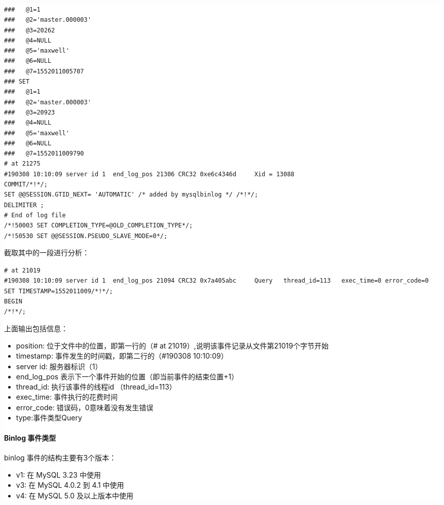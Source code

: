 ```
###   @1=1
###   @2='master.000003'
###   @3=20262
###   @4=NULL
###   @5='maxwell'
###   @6=NULL
###   @7=1552011005707
### SET
###   @1=1
###   @2='master.000003'
###   @3=20923
###   @4=NULL
###   @5='maxwell'
###   @6=NULL
###   @7=1552011009790
# at 21275
#190308 10:10:09 server id 1  end_log_pos 21306 CRC32 0xe6c4346d     Xid = 13088
COMMIT/*!*/;
SET @@SESSION.GTID_NEXT= 'AUTOMATIC' /* added by mysqlbinlog */ /*!*/;
DELIMITER ;
# End of log file
/*!50003 SET COMPLETION_TYPE=@OLD_COMPLETION_TYPE*/;
/*!50530 SET @@SESSION.PSEUDO_SLAVE_MODE=0*/;
```

截取其中的一段进行分析：

```
# at 21019
#190308 10:10:09 server id 1  end_log_pos 21094 CRC32 0x7a405abc     Query   thread_id=113   exec_time=0 error_code=0
SET TIMESTAMP=1552011009/*!*/;
BEGIN
/*!*/;
```

上面输出包括信息：

- position: 位于文件中的位置，即第一行的（# at 21019）,说明该事件记录从文件第21019个字节开始
- timestamp: 事件发生的时间戳，即第二行的（#190308 10:10:09）
- server id: 服务器标识（1）
- end_log_pos 表示下一个事件开始的位置（即当前事件的结束位置+1）
- thread_id: 执行该事件的线程id （thread_id=113）
- exec_time: 事件执行的花费时间
- error_code: 错误码，0意味着没有发生错误
- type:事件类型Query

#### Binlog 事件类型

binlog 事件的结构主要有3个版本：

- v1: 在 MySQL 3.23 中使用
- v3: 在 MySQL 4.0.2 到 4.1 中使用
- v4: 在 MySQL 5.0 及以上版本中使用
